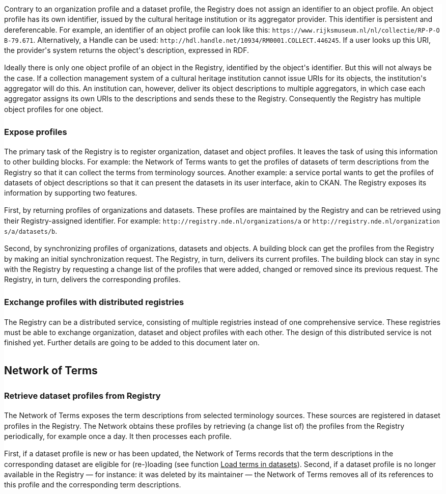 Contrary to an organization profile and a dataset profile, the Registry does not assign an identifier to an object profile. An object profile has its own identifier, issued by the cultural heritage institution or its aggregator provider. This identifier is persistent and dereferencable. For example, an identifier of an object profile can look like this: `https://www.rijksmuseum.nl/nl/collectie/RP-P-OB-79.671`. Alternatively, a Handle can be used: `http://hdl.handle.net/10934/RM0001.COLLECT.446245`. If a user looks up this URI, the provider's system returns the object's description, expressed in RDF.

Ideally there is only one object profile of an object in the Registry, identified by the object's identifier. But this will not always be the case. If a collection management system of a cultural heritage institution cannot issue URIs for its objects, the institution's aggregator will do this. An institution can, however, deliver its object descriptions to multiple aggregators, in which case each aggregator assigns its own URIs to the descriptions and sends these to the Registry. Consequently the Registry has multiple object profiles for one object.

### Expose profiles
The primary task of the Registry is to register organization, dataset and object profiles. It leaves the task of using this information to other building blocks. For example: the Network of Terms wants to get the profiles of datasets of term descriptions from the Registry so that it can collect the terms from terminology sources. Another example: a service portal wants to get the profiles of datasets of object descriptions so that it can present the datasets in its user interface, akin to CKAN. The Registry exposes its information by supporting two features.

First, by returning profiles of organizations and datasets. These profiles are maintained by the Registry and can be retrieved using their Registry-assigned identifier. For example: `http://registry.nde.nl/organizations/a` or `http://registry.nde.nl/organizations/a/datasets/b`.

Second, by synchronizing profiles of organizations, datasets and objects. A building block can get the profiles from the Registry by making an initial synchronization request. The Registry, in turn, delivers its current profiles. The building block can stay in sync with the Registry by requesting a change list of the profiles that were added, changed or removed since its previous request. The Registry, in turn, delivers the corresponding profiles.

### Exchange profiles with distributed registries
The Registry can be a distributed service, consisting of multiple registries instead of one comprehensive service. These registries must be able to exchange organization, dataset and object profiles with each other. The design of this distributed service is not finished yet. Further details are going to be added to this document later on.

## Network of Terms

### Retrieve dataset profiles from Registry
The Network of Terms exposes the term descriptions from selected terminology sources. These sources are registered in dataset profiles in the Registry. The Network obtains these profiles by retrieving (a change list of) the profiles from the Registry periodically, for example once a day. It then processes each profile.

First, if a dataset profile is new or has been updated, the Network of Terms records that the term descriptions in the corresponding dataset are eligible for (re-)loading (see function [Load terms in datasets](#load-terms-in-datasets)). Second, if a dataset profile is no longer available in the Registry — for instance: it was deleted by its maintainer — the Network of Terms removes all of its references to this profile and the corresponding term descriptions.

